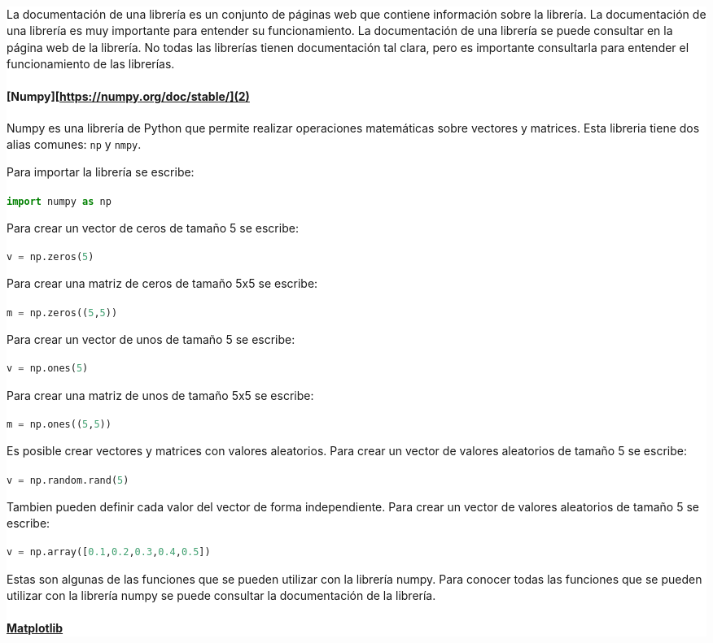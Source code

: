 La documentación de una librería es un conjunto de páginas web que contiene información sobre la librería. La documentación de una librería es muy importante para entender su funcionamiento. La documentación de una librería se puede consultar en la página web de la librería.
No todas las librerías tienen documentación tal clara, pero es importante consultarla para entender el funcionamiento de las librerías.

#### [Numpy][https://numpy.org/doc/stable/](2)

Numpy es una librería de Python que permite realizar operaciones matemáticas sobre vectores y matrices.
Esta libreria tiene dos alias comunes: `np` y `nmpy`.

 Para importar la librería se escribe:

```python
import numpy as np
```

Para crear un vector de ceros de tamaño 5 se escribe:

```python
v = np.zeros(5)
```

Para crear una matriz de ceros de tamaño 5x5 se escribe:

```python
m = np.zeros((5,5))
```

Para crear un vector de unos de tamaño 5 se escribe:

```python
v = np.ones(5)
```

Para crear una matriz de unos de tamaño 5x5 se escribe:

```python
m = np.ones((5,5))
```

Es posible crear vectores y matrices con valores aleatorios. Para crear un vector de valores aleatorios de tamaño 5 se escribe:

```python
v = np.random.rand(5)
```

Tambien pueden definir cada valor del vector de forma independiente. Para crear un vector de valores aleatorios de tamaño 5 se escribe:

```python
v = np.array([0.1,0.2,0.3,0.4,0.5])
```

Estas son algunas de las funciones que se pueden utilizar con la librería numpy. Para conocer todas las funciones que se pueden utilizar con la librería numpy se puede consultar la documentación de la librería.

#### [Matplotlib](https://matplotlib.org/stable/index.html)


[^1]: Esta estructura de control solo existe a partir de python 3.10
[^2]: Recuerden que todos los titulos de las librerias son links a la documentación de la librería